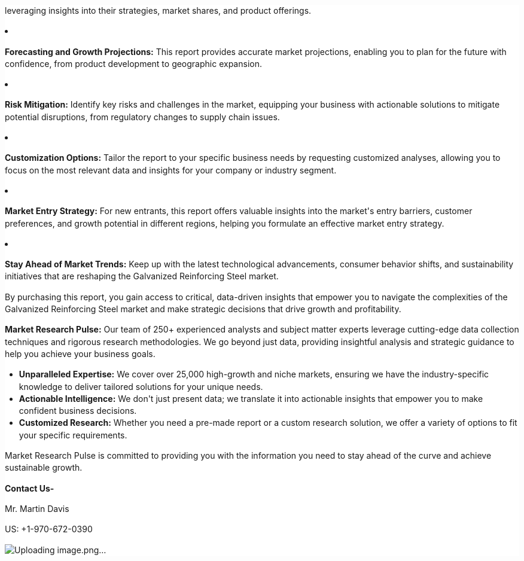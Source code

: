 leveraging insights into their strategies, market shares, and product offerings.</p></li><li><p><strong>Forecasting and Growth Projections:</strong> This report provides accurate market projections, enabling you to plan for the future with confidence, from product development to geographic expansion.</p></li><li><p><strong>Risk Mitigation:</strong> Identify key risks and challenges in the market, equipping your business with actionable solutions to mitigate potential disruptions, from regulatory changes to supply chain issues.</p></li><li><p><strong>Customization Options:</strong> Tailor the report to your specific business needs by requesting customized analyses, allowing you to focus on the most relevant data and insights for your company or industry segment.</p></li><li><p><strong>Market Entry Strategy:</strong> For new entrants, this report offers valuable insights into the market's entry barriers, customer preferences, and growth potential in different regions, helping you formulate an effective market entry strategy.</p></li><li><p><strong>Stay Ahead of Market Trends:</strong> Keep up with the latest technological advancements, consumer behavior shifts, and sustainability initiatives that are reshaping the Galvanized Reinforcing Steel market.</p></li></ol><p>By purchasing this report, you gain access to critical, data-driven insights that empower you to navigate the complexities of the Galvanized Reinforcing Steel market and make strategic decisions that drive growth and profitability.</p><p><strong>Market Research Pulse:</strong>&nbsp;Our team of 250+ experienced analysts and subject matter experts leverage cutting-edge data collection techniques and rigorous research methodologies. We go beyond just data, providing insightful analysis and strategic guidance to help you achieve your business goals.</p><ul><li><strong>Unparalleled Expertise:</strong>&nbsp;We cover over 25,000 high-growth and niche markets, ensuring we have the industry-specific knowledge to deliver tailored solutions for your unique needs.</li><li><strong>Actionable Intelligence:</strong>&nbsp;We don't just present data; we translate it into actionable insights that empower you to make confident business decisions.</li><li><strong>Customized Research:</strong>&nbsp;Whether you need a pre-made report or a custom research solution, we offer a variety of options to fit your specific requirements.</li></ul><p>Market Research Pulse is committed to providing you with the information you need to stay ahead of the curve and achieve sustainable growth.</p><p><strong>Contact Us-</strong></p><p>Mr. Martin Davis</p><p>US: +1-970-672-0390</p>
![Uploading image.png…]()
